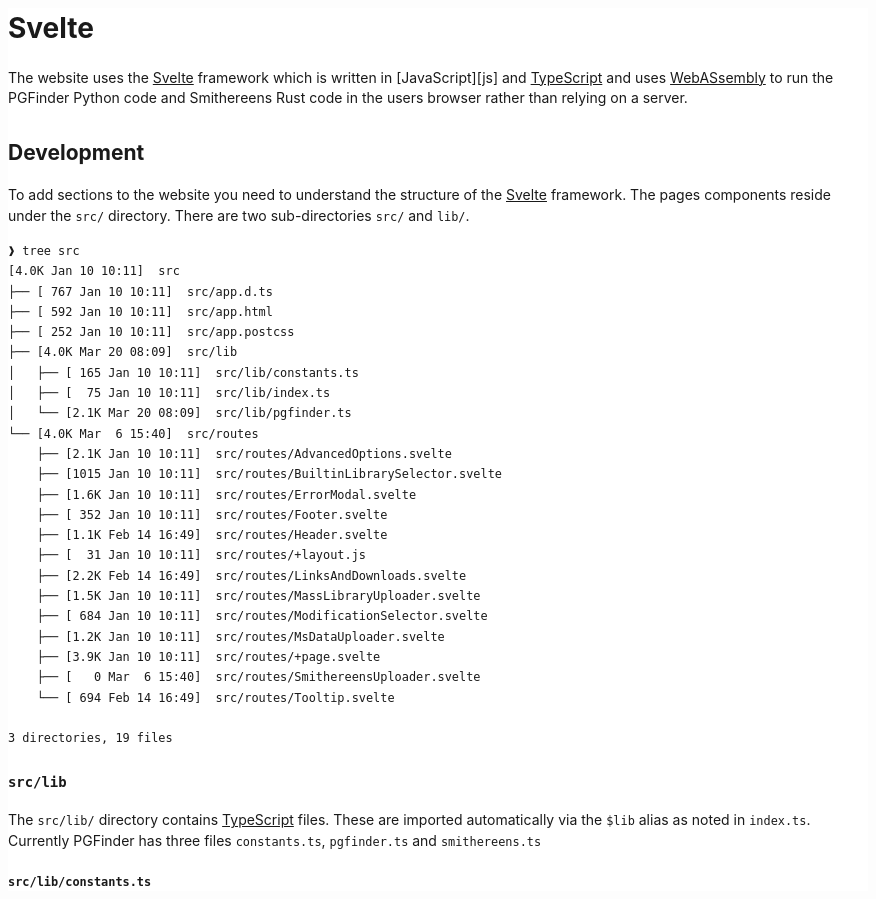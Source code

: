 # Svelte

The website uses the [Svelte][svelte] framework which is written in [JavaScript][js] and [TypeScript][ts] and uses
[WebASsembly][wa] to run the PGFinder Python code and Smithereens Rust code in the users browser rather than relying on
a server.


## Development

To add sections to the website you need to understand the structure of the [Svelte][svelte] framework. The pages
components reside under the `src/` directory. There are two sub-directories `src/` and `lib/`.

``` bash
❱ tree src
[4.0K Jan 10 10:11]  src
├── [ 767 Jan 10 10:11]  src/app.d.ts
├── [ 592 Jan 10 10:11]  src/app.html
├── [ 252 Jan 10 10:11]  src/app.postcss
├── [4.0K Mar 20 08:09]  src/lib
│   ├── [ 165 Jan 10 10:11]  src/lib/constants.ts
│   ├── [  75 Jan 10 10:11]  src/lib/index.ts
│   └── [2.1K Mar 20 08:09]  src/lib/pgfinder.ts
└── [4.0K Mar  6 15:40]  src/routes
    ├── [2.1K Jan 10 10:11]  src/routes/AdvancedOptions.svelte
    ├── [1015 Jan 10 10:11]  src/routes/BuiltinLibrarySelector.svelte
    ├── [1.6K Jan 10 10:11]  src/routes/ErrorModal.svelte
    ├── [ 352 Jan 10 10:11]  src/routes/Footer.svelte
    ├── [1.1K Feb 14 16:49]  src/routes/Header.svelte
    ├── [  31 Jan 10 10:11]  src/routes/+layout.js
    ├── [2.2K Feb 14 16:49]  src/routes/LinksAndDownloads.svelte
    ├── [1.5K Jan 10 10:11]  src/routes/MassLibraryUploader.svelte
    ├── [ 684 Jan 10 10:11]  src/routes/ModificationSelector.svelte
    ├── [1.2K Jan 10 10:11]  src/routes/MsDataUploader.svelte
    ├── [3.9K Jan 10 10:11]  src/routes/+page.svelte
    ├── [   0 Mar  6 15:40]  src/routes/SmithereensUploader.svelte
    └── [ 694 Feb 14 16:49]  src/routes/Tooltip.svelte

3 directories, 19 files
```

### `src/lib`

The `src/lib/` directory contains [TypeScript][ts] files. These are imported automatically via the `$lib` alias as noted
in `index.ts`. Currently PGFinder has three files `constants.ts`, `pgfinder.ts` and `smithereens.ts`

#### `src/lib/constants.ts`


[card]: https://developer.mozilla.org/en-US/docs/Web/CSS/Layout_cookbook/Card
[div]: https://developer.mozilla.org/en-US/docs/Web/HTML/Element/div
[json]: https://www.json.org/json-en.html
[npm]: https://www.npmjs.com/
[pandas]: https://pandas.pydata.org/
[pathlib]: https://docs.python.org/3/library/pathlib.html
[pgfinder]: https://github.com/Mesnage-Org/pgfinder/
[prettier]: https://prettier.io/
[pw]: https://playwright.dev/
[pyodide]: https://pyodide.org/en/stable/
[pypi]: https://pypi.org
[semver]: https://semver.org/
[svelte]: https://svelte.dev/docs/
[ts]: https://www.typescriptlang.org/
[vite]: https://vitejs.dev/
[wa]: https://webassembly.org/